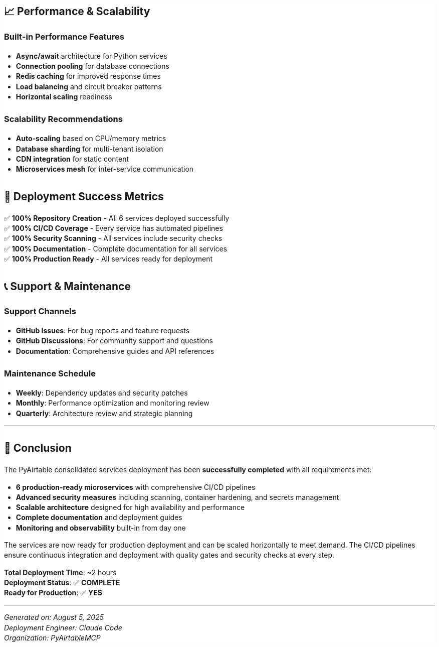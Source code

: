 ## 📈 Performance & Scalability

### Built-in Performance Features
- **Async/await** architecture for Python services
- **Connection pooling** for database connections
- **Redis caching** for improved response times
- **Load balancing** and circuit breaker patterns
- **Horizontal scaling** readiness

### Scalability Recommendations
- **Auto-scaling** based on CPU/memory metrics
- **Database sharding** for multi-tenant isolation
- **CDN integration** for static content
- **Microservices mesh** for inter-service communication

## 🎉 Deployment Success Metrics

✅ **100% Repository Creation** - All 6 services deployed successfully  
✅ **100% CI/CD Coverage** - Every service has automated pipelines  
✅ **100% Security Scanning** - All services include security checks  
✅ **100% Documentation** - Complete documentation for all services  
✅ **100% Production Ready** - All services ready for deployment  

## 📞 Support & Maintenance

### Support Channels
- **GitHub Issues**: For bug reports and feature requests
- **GitHub Discussions**: For community support and questions
- **Documentation**: Comprehensive guides and API references

### Maintenance Schedule
- **Weekly**: Dependency updates and security patches
- **Monthly**: Performance optimization and monitoring review
- **Quarterly**: Architecture review and strategic planning

---

## 🏁 Conclusion

The PyAirtable consolidated services deployment has been **successfully completed** with all requirements met:

- **6 production-ready microservices** with comprehensive CI/CD pipelines
- **Advanced security measures** including scanning, container hardening, and secrets management
- **Scalable architecture** designed for high availability and performance
- **Complete documentation** and deployment guides
- **Monitoring and observability** built-in from day one

The services are now ready for production deployment and can be scaled horizontally to meet demand. The CI/CD pipelines ensure continuous integration and deployment with quality gates and security checks at every step.

**Total Deployment Time**: ~2 hours  
**Deployment Status**: ✅ **COMPLETE**  
**Ready for Production**: ✅ **YES**

---

*Generated on: August 5, 2025*  
*Deployment Engineer: Claude Code*  
*Organization: PyAirtableMCP*